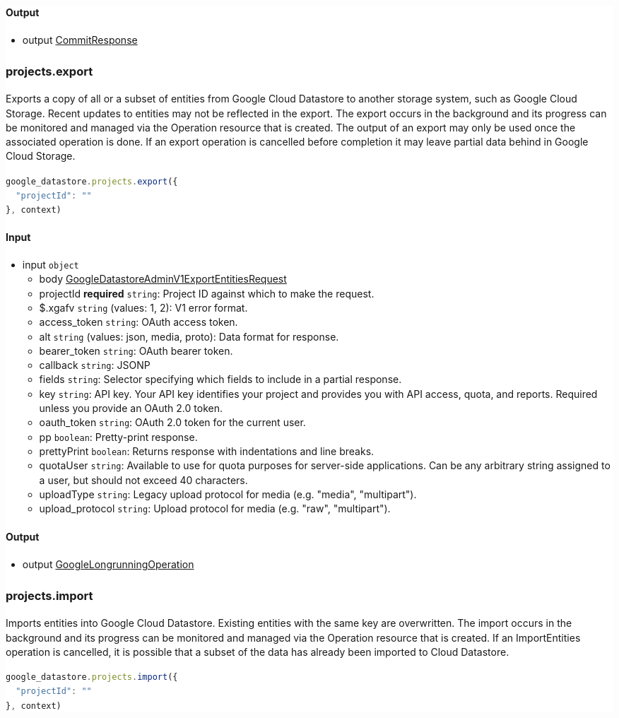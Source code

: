 #### Output
* output [CommitResponse](#commitresponse)

### projects.export
Exports a copy of all or a subset of entities from Google Cloud Datastore
to another storage system, such as Google Cloud Storage. Recent updates to
entities may not be reflected in the export. The export occurs in the
background and its progress can be monitored and managed via the
Operation resource that is created. The output of an export may only be
used once the associated operation is done. If an export operation is
cancelled before completion it may leave partial data behind in Google
Cloud Storage.


```js
google_datastore.projects.export({
  "projectId": ""
}, context)
```

#### Input
* input `object`
  * body [GoogleDatastoreAdminV1ExportEntitiesRequest](#googledatastoreadminv1exportentitiesrequest)
  * projectId **required** `string`: Project ID against which to make the request.
  * $.xgafv `string` (values: 1, 2): V1 error format.
  * access_token `string`: OAuth access token.
  * alt `string` (values: json, media, proto): Data format for response.
  * bearer_token `string`: OAuth bearer token.
  * callback `string`: JSONP
  * fields `string`: Selector specifying which fields to include in a partial response.
  * key `string`: API key. Your API key identifies your project and provides you with API access, quota, and reports. Required unless you provide an OAuth 2.0 token.
  * oauth_token `string`: OAuth 2.0 token for the current user.
  * pp `boolean`: Pretty-print response.
  * prettyPrint `boolean`: Returns response with indentations and line breaks.
  * quotaUser `string`: Available to use for quota purposes for server-side applications. Can be any arbitrary string assigned to a user, but should not exceed 40 characters.
  * uploadType `string`: Legacy upload protocol for media (e.g. "media", "multipart").
  * upload_protocol `string`: Upload protocol for media (e.g. "raw", "multipart").

#### Output
* output [GoogleLongrunningOperation](#googlelongrunningoperation)

### projects.import
Imports entities into Google Cloud Datastore. Existing entities with the
same key are overwritten. The import occurs in the background and its
progress can be monitored and managed via the Operation resource that is
created. If an ImportEntities operation is cancelled, it is possible
that a subset of the data has already been imported to Cloud Datastore.


```js
google_datastore.projects.import({
  "projectId": ""
}, context)
```

